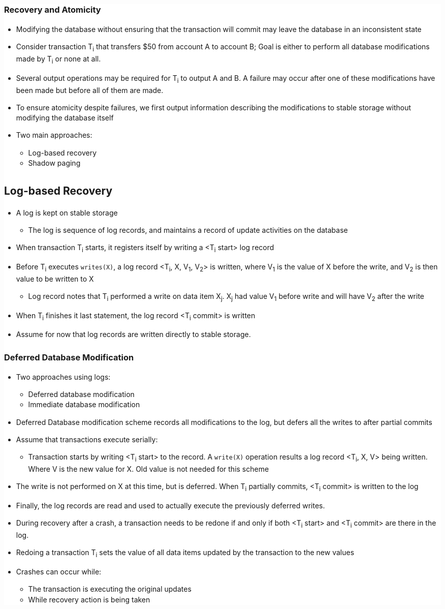 ### Recovery and Atomicity

* Modifying the database without ensuring that the transaction will commit may leave the database in an inconsistent state
* Consider transaction T<sub>i</sub> that transfers $50 from account A to account B; Goal is either to perform all database
    modifications made by T<sub>i</sub> or none at all.

* Several output operations may be required for T<sub>i</sub> to output A and B. A failure may occur after one of these modifications
    have been made but before all of them are made.
    
* To ensure atomicity despite failures, we first output information describing the modifications to stable storage without modifying
    the database itself
  
* Two main approaches:
    * Log-based recovery
    * Shadow paging
    
## Log-based Recovery

* A log is kept on stable storage
    * The log is sequence of log records, and maintains a record of update activities on the database
    
* When transaction T<sub>i</sub> starts, it registers itself by writing a <T<sub>i</sub> start> log record
* Before T<sub>i</sub> executes `writes(X)`, a log record <T<sub>i</sub>, X, V<sub>1</sub>, V<sub>2</sub>> is written, 
    where V<sub>1</sub> is the value of X before the write, and V<sub>2</sub> is then value to be written to X
    
    * Log record notes that T<sub>i</sub> performed a write on data item X<sub>j</sub>. X<sub>j</sub> had value V<sub>1</sub>
        before write and will have V<sub>2</sub> after the write
    
* When T<sub>i</sub> finishes it last statement, the log record <T<sub>i</sub> commit> is written

* Assume for now that log records are written directly to stable storage. 

### Deferred Database Modification

* Two approaches using logs:
    * Deferred database modification
    * Immediate database modification
    
* Deferred Database modification scheme records all modifications to the log, but defers all the writes to after partial commits
* Assume that transactions execute serially:
    * Transaction starts by writing <T<sub>i</sub> start> to the record. A `write(X)` operation results a log record <T<sub>i</sub>, X, V>
        being written. Where V is the new value for X. Old value is not needed for this scheme
      
* The write is not performed on X at this time, but is deferred. When T<sub>i</sub> partially commits, <T<sub>i</sub> commit> is written to the log
* Finally, the log records are read and used to actually execute the previously deferred writes. 
* During recovery after a crash, a transaction needs to be redone if and only if both <T<sub>i</sub> start> and <T<sub>i</sub> commit> are there in the log.
* Redoing a transaction T<sub>i</sub> sets the value of all data items updated by the transaction to the new values
* Crashes can occur while:
    * The transaction is executing the original updates
    * While recovery action is being taken
    